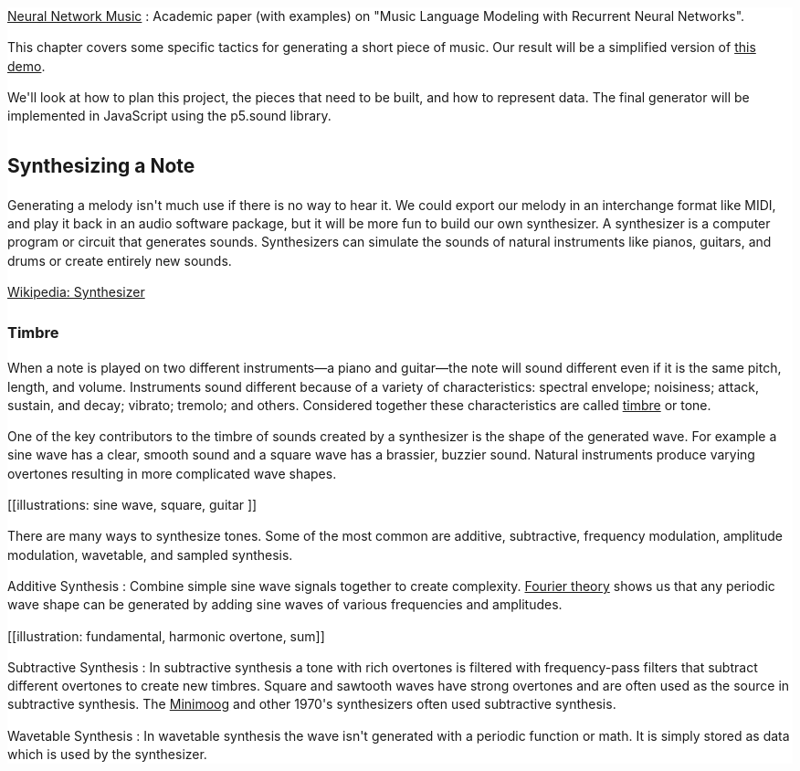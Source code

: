 [Neural Network Music](http://yoavz.com/music_rnn/)
: Academic paper (with examples) on "Music Language Modeling with Recurrent Neural Networks".

This chapter covers some specific tactics for generating a short piece of music. Our result will be a simplified version of [this demo](http://psam3060-d-s16.github.io/class_notes/week_9/sketch_music/). 

We'll look at how to plan this project, the pieces that need to be built, and how to represent data. The final generator will be implemented in JavaScript using the p5.sound library.


## Synthesizing a Note

Generating a melody isn't much use if there is no way to hear it. We could export our melody in an interchange format like MIDI, and play it back in an audio software package, but it will be more fun to build our own synthesizer. A synthesizer is a computer program or circuit that generates sounds. Synthesizers can simulate the sounds of natural instruments like pianos, guitars, and drums or create entirely new sounds. 

[Wikipedia: Synthesizer](https://en.wikipedia.org/wiki/Synthesizer)


### Timbre 

When a note is played on two different instruments—a piano and guitar—the note will sound different even if it is the same pitch, length, and volume. Instruments sound different because of a variety of characteristics: spectral envelope; noisiness; attack, sustain, and decay; vibrato; tremolo; and others. Considered together these characteristics are called [timbre](https://en.wikipedia.org/wiki/Timbre) or tone. 

One of the key contributors to the timbre of sounds created by a synthesizer is the shape of the generated wave. For example a sine wave has a clear, smooth sound and a square wave has a brassier, buzzier sound. Natural instruments produce varying overtones resulting in more complicated wave shapes.

[[illustrations: sine wave, square, guitar ]]


There are many ways to synthesize tones. Some of the most common are additive, subtractive, frequency modulation, amplitude modulation, wavetable, and sampled synthesis.

Additive Synthesis
: Combine simple sine wave signals together to create complexity. [Fourier theory](https://en.wikipedia.org/wiki/Fourier_series) shows us that any periodic wave shape can be generated by adding sine waves of various frequencies and amplitudes.

[[illustration: fundamental, harmonic overtone, sum]]

Subtractive Synthesis
: In subtractive synthesis a tone with rich overtones is filtered with frequency-pass filters that subtract different overtones to create new timbres. Square and sawtooth waves have strong overtones and are often used as the source in subtractive synthesis. The [Minimoog](https://en.wikipedia.org/wiki/Minimoog) and other 1970's synthesizers often used subtractive synthesis.

Wavetable Synthesis
: In wavetable synthesis the wave isn't generated with a periodic function or math. It is simply stored as data which is used by the synthesizer.

